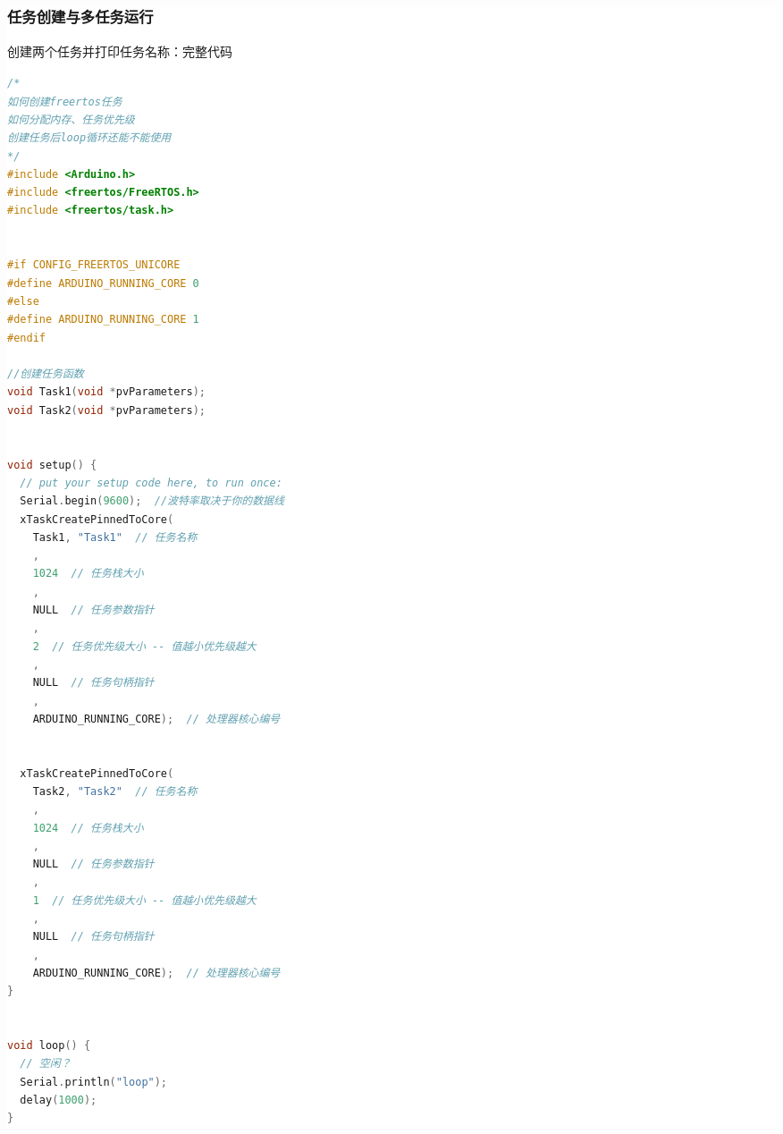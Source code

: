 
### 任务创建与多任务运行
创建两个任务并打印任务名称：完整代码
``` cpp
/*
如何创建freertos任务
如何分配内存、任务优先级
创建任务后loop循环还能不能使用
*/
#include <Arduino.h>
#include <freertos/FreeRTOS.h>
#include <freertos/task.h>


#if CONFIG_FREERTOS_UNICORE
#define ARDUINO_RUNNING_CORE 0
#else
#define ARDUINO_RUNNING_CORE 1
#endif

//创建任务函数
void Task1(void *pvParameters);
void Task2(void *pvParameters);


void setup() {
  // put your setup code here, to run once:
  Serial.begin(9600);  //波特率取决于你的数据线
  xTaskCreatePinnedToCore(
    Task1, "Task1"  // 任务名称
    ,
    1024  // 任务栈大小
    ,
    NULL  // 任务参数指针
    ,
    2  // 任务优先级大小 -- 值越小优先级越大
    ,
    NULL  // 任务句柄指针
    ,
    ARDUINO_RUNNING_CORE);  // 处理器核心编号


  xTaskCreatePinnedToCore(
    Task2, "Task2"  // 任务名称
    ,
    1024  // 任务栈大小
    ,
    NULL  // 任务参数指针
    ,
    1  // 任务优先级大小 -- 值越小优先级越大
    ,
    NULL  // 任务句柄指针
    ,
    ARDUINO_RUNNING_CORE);  // 处理器核心编号
}


void loop() {
  // 空闲？
  Serial.println("loop");
  delay(1000);
}

```